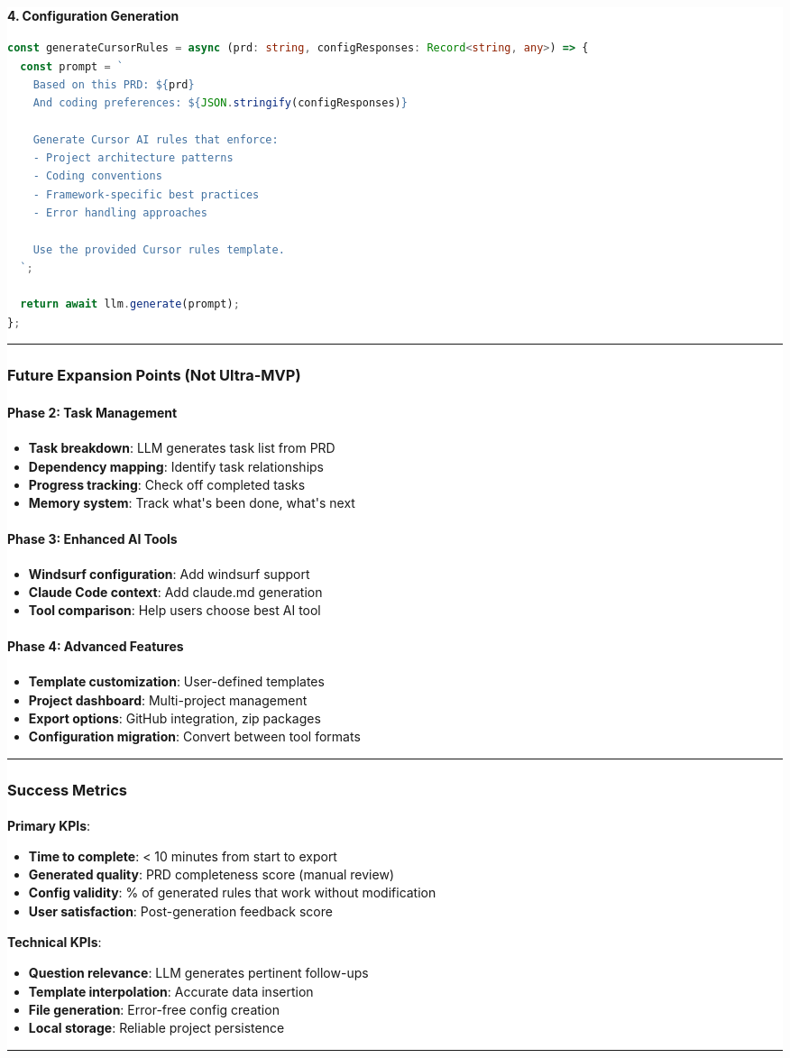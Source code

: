 **4. Configuration Generation**
```typescript
const generateCursorRules = async (prd: string, configResponses: Record<string, any>) => {
  const prompt = `
    Based on this PRD: ${prd}
    And coding preferences: ${JSON.stringify(configResponses)}
    
    Generate Cursor AI rules that enforce:
    - Project architecture patterns
    - Coding conventions
    - Framework-specific best practices
    - Error handling approaches
    
    Use the provided Cursor rules template.
  `;
  
  return await llm.generate(prompt);
};
```

---

### Future Expansion Points (Not Ultra-MVP)

#### Phase 2: Task Management
- **Task breakdown**: LLM generates task list from PRD
- **Dependency mapping**: Identify task relationships
- **Progress tracking**: Check off completed tasks
- **Memory system**: Track what's been done, what's next

#### Phase 3: Enhanced AI Tools
- **Windsurf configuration**: Add windsurf support
- **Claude Code context**: Add claude.md generation
- **Tool comparison**: Help users choose best AI tool

#### Phase 4: Advanced Features
- **Template customization**: User-defined templates
- **Project dashboard**: Multi-project management
- **Export options**: GitHub integration, zip packages
- **Configuration migration**: Convert between tool formats

---

### Success Metrics

**Primary KPIs**:
- **Time to complete**: < 10 minutes from start to export
- **Generated quality**: PRD completeness score (manual review)
- **Config validity**: % of generated rules that work without modification
- **User satisfaction**: Post-generation feedback score

**Technical KPIs**:
- **Question relevance**: LLM generates pertinent follow-ups
- **Template interpolation**: Accurate data insertion
- **File generation**: Error-free config creation
- **Local storage**: Reliable project persistence

---